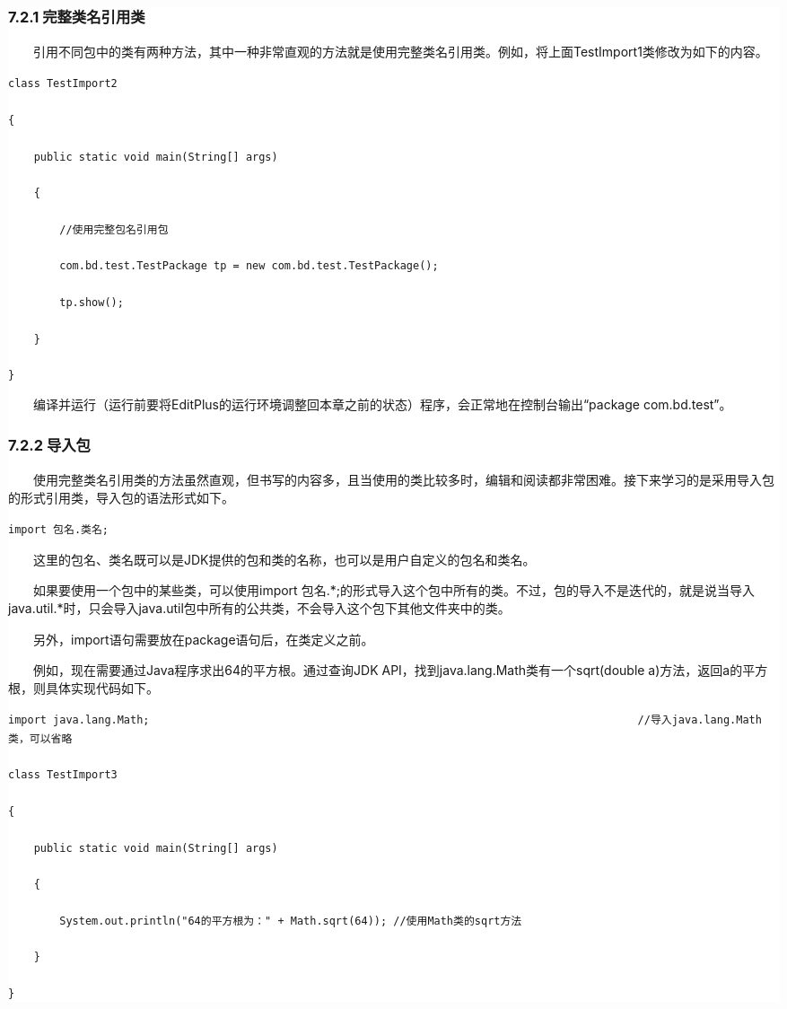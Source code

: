  

### 7.2.1  完整类名引用类  

&emsp;&emsp;引用不同包中的类有两种方法，其中一种非常直观的方法就是使用完整类名引用类。例如，将上面TestImport1类修改为如下的内容。


```
class TestImport2 

{

    public static void main(String[] args) 

    {

        //使用完整包名引用包

        com.bd.test.TestPackage tp = new com.bd.test.TestPackage();

        tp.show();

    }

}
```


&emsp;&emsp;编译并运行（运行前要将EditPlus的运行环境调整回本章之前的状态）程序，会正常地在控制台输出“package com.bd.test”。

### 7.2.2  导入包  

&emsp;&emsp;使用完整类名引用类的方法虽然直观，但书写的内容多，且当使用的类比较多时，编辑和阅读都非常困难。接下来学习的是采用导入包的形式引用类，导入包的语法形式如下。


```
import 包名.类名;
```


&emsp;&emsp;这里的包名、类名既可以是JDK提供的包和类的名称，也可以是用户自定义的包名和类名。

&emsp;&emsp;如果要使用一个包中的某些类，可以使用import 包名.*;的形式导入这个包中所有的类。不过，包的导入不是迭代的，就是说当导入java.util.*时，只会导入java.util包中所有的公共类，不会导入这个包下其他文件夹中的类。

&emsp;&emsp;另外，import语句需要放在package语句后，在类定义之前。

&emsp;&emsp;例如，现在需要通过Java程序求出64的平方根。通过查询JDK API，找到java.lang.Math类有一个sqrt(double a)方法，返回a的平方根，则具体实现代码如下。


```
import java.lang.Math;                                                                            //导入java.lang.Math类，可以省略

class TestImport3

{

    public static void main(String[] args) 

    {

        System.out.println("64的平方根为：" + Math.sqrt(64)); //使用Math类的sqrt方法

    }

}

```
